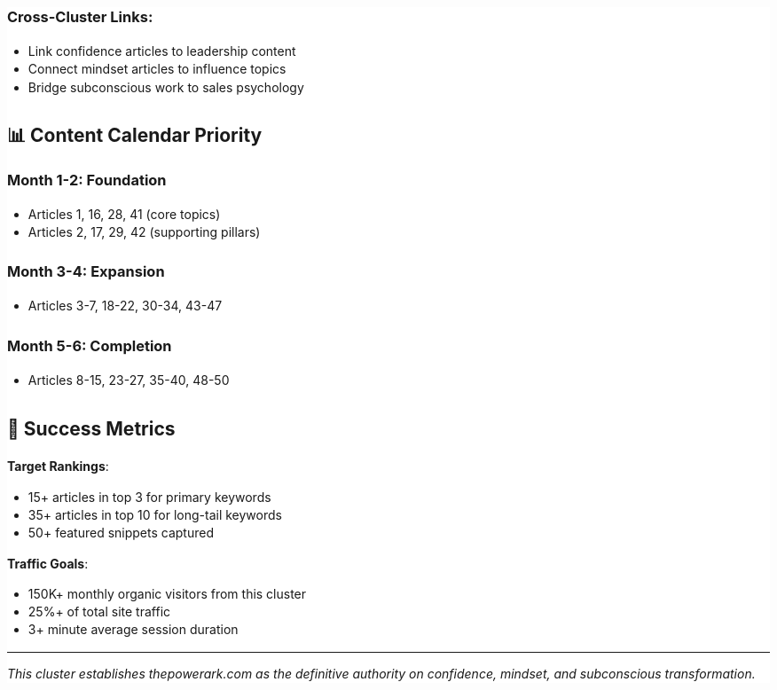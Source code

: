 ### **Cross-Cluster Links**:
- Link confidence articles to leadership content
- Connect mindset articles to influence topics
- Bridge subconscious work to sales psychology

## 📊 **Content Calendar Priority**

### **Month 1-2**: Foundation
- Articles 1, 16, 28, 41 (core topics)
- Articles 2, 17, 29, 42 (supporting pillars)

### **Month 3-4**: Expansion  
- Articles 3-7, 18-22, 30-34, 43-47

### **Month 5-6**: Completion
- Articles 8-15, 23-27, 35-40, 48-50

## 🎯 **Success Metrics**

**Target Rankings**:
- 15+ articles in top 3 for primary keywords
- 35+ articles in top 10 for long-tail keywords
- 50+ featured snippets captured

**Traffic Goals**:
- 150K+ monthly organic visitors from this cluster
- 25%+ of total site traffic
- 3+ minute average session duration

---

*This cluster establishes thepowerark.com as the definitive authority on confidence, mindset, and subconscious transformation.*
